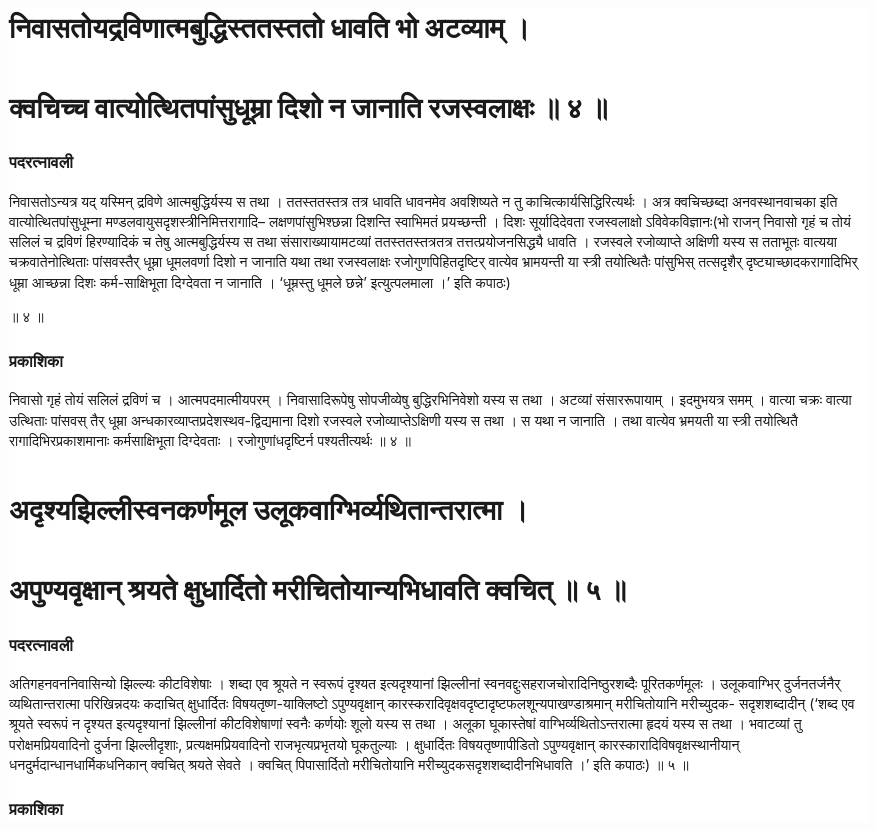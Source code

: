 # **निवासतोयद्रविणात्मबुद्धिस्ततस्ततो धावति भो अटव्याम् ।**

# **क्वचिच्च वात्योत्थितपांसुधूम्रा दिशो न जानाति रजस्वलाक्षः ॥ ४ ॥**

### **पदरत्नावली**

निवासतोऽन्यत्र यद् यस्मिन् द्रविणे आत्मबुद्धिर्यस्य स तथा । ततस्ततस्तत्र तत्र धावति धावनमेव अवशिष्यते न तु काचित्कार्यसिद्धिरित्यर्थः । अत्र क्वचिच्छब्दा अनवस्थानवाचका इति वात्योत्थितपांसुधूम्ना मण्डलवायुसदृशस्त्रीनिमित्तरागादि– लक्षणपांसुभिश्छन्ना दिशन्ति स्वाभिमतं प्रयच्छन्ती । दिशः सूर्यादिदेवता रजस्वलाक्षो ऽविवेकविज्ञानः(भो राजन्
निवासो गृहं च तोयं सलिलं च द्रविणं हिरण्यादिकं च तेषु आत्मबुद्धिर्यस्य स तथा संसाराख्यायामटव्यां ततस्ततस्तत्रतत्र तत्तत्प्रयोजनसिद्ध्यै धावति । रजस्वले रजोव्याप्ते अक्षिणी यस्य स तताभूतः वात्यया चक्रवातेनोत्थिताः पांसवस्तैर् धूम्रा धूमलवर्णा दिशो न जानाति यथा तथा रजस्वलाक्षः रजोगुणपिहितदृष्टिर् वात्येव भ्रामयन्ती या स्त्री तयोत्थितैः पांसुभिस् तत्सदृशैर् दृष्ट्याच्छादकरागादिभिर् धूम्रा आच्छन्ना दिशः कर्म-साक्षिभूता दिग्देवता न जानाति । ‘धूम्रस्तु धूमले छन्ने’ इत्युत्पलमाला ।’ इति कपाठः)

॥ ४ ॥

### **प्रकाशिका**

निवासो गृहं तोयं सलिलं द्रविणं च । आत्मपदमात्मीयपरम् । निवासादिरूपेषु सोपजीव्येषु बुद्धिरभिनिवेशो यस्य स तथा । अटव्यां संसाररूपायाम् । इदमुभयत्र समम् । वात्या चक्रः वात्या उत्थिताः पांसवस् तैर् धूम्रा अन्धकारव्याप्तप्रदेशस्थव-द्विद्यमाना दिशो रजस्वले रजोव्याप्तेऽक्षिणी यस्य स तथा । स यथा न जानाति । तथा वात्येव भ्रमयती या स्त्री तयोत्थितै रागादिभिरप्रकाशमानाः कर्मसाक्षिभूता दिग्देवताः । रजोगुणांधदृष्टिर्न पश्यतीत्यर्थः ॥ ४ ॥

# **अदृश्यझिल्लीस्वनकर्णमूल उलूकवाग्भिर्व्यथितान्तरात्मा ।**

# **अपुण्यवृक्षान् श्रयते क्षुधार्दितो मरीचितोयान्यभिधावति क्वचित् ॥ ५ ॥**

### **पदरत्नावली**

अतिगहनवननिवासिन्यो झिल्ल्यः कीटविशेषाः । शब्दा एव श्रूयते न स्वरूपं दृश्यत इत्यदृश्यानां झिल्लीनां स्वनवद्दुःसहराजचोरादिनिष्ठुरशब्दैः पूरितकर्णमूलः । उलूकवाग्भिर् दुर्जनतर्जनैर् व्यथितान्तरात्मा परिखिन्नदयः कदाचित् क्षुधार्दितः विषयतृष्ण-याक्लिष्टो ऽपुण्यवृक्षान् कारस्करादिवृक्षवदृष्टादृष्टफलशून्यपाखण्डाश्रमान् मरीचितोयानि मरीच्युदक- सदृशशब्दादीन् (‘शब्द एव श्रूयते स्वरूपं न दृश्यत इत्यदृश्यानां झिल्लीनां कीटविशेषाणां स्वनैः कर्णयोः शूलो यस्य स तथा । अलूका घूकास्तेषां वाग्भिर्व्यथितोऽन्तरात्मा हृदयं यस्य स तथा । भवाटव्यां तु परोक्षमप्रियवादिनो दुर्जना झिल्लीदृशाः, प्रत्यक्षमप्रियवादिनो राजभृत्यप्रभृतयो घूकतुल्याः । क्षुधार्दितः विषयतृष्णापीडितो ऽपुण्यवृक्षान् कारस्कारादिविषवृक्षस्थानीयान् धनदुर्मदान्धानधार्मिकधनिकान् क्वचित् श्रयते सेवते । क्वचित् पिपासार्दितो मरीचितोयानि मरीच्युदकसदृशशब्दादीनभिधावति ।’ इति कपाठः) ॥ ५ ॥

### **प्रकाशिका**
